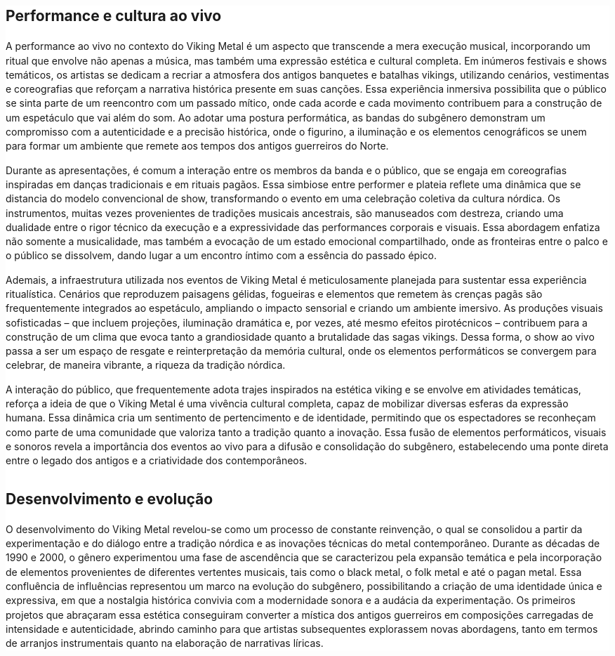 
## Performance e cultura ao vivo

A performance ao vivo no contexto do Viking Metal é um aspecto que transcende a mera execução musical, incorporando um ritual que envolve não apenas a música, mas também uma expressão estética e cultural completa. Em inúmeros festivais e shows temáticos, os artistas se dedicam a recriar a atmosfera dos antigos banquetes e batalhas vikings, utilizando cenários, vestimentas e coreografias que reforçam a narrativa histórica presente em suas canções. Essa experiência inmersiva possibilita que o público se sinta parte de um reencontro com um passado mítico, onde cada acorde e cada movimento contribuem para a construção de um espetáculo que vai além do som. Ao adotar uma postura performática, as bandas do subgênero demonstram um compromisso com a autenticidade e a precisão histórica, onde o figurino, a iluminação e os elementos cenográficos se unem para formar um ambiente que remete aos tempos dos antigos guerreiros do Norte.  

Durante as apresentações, é comum a interação entre os membros da banda e o público, que se engaja em coreografias inspiradas em danças tradicionais e em rituais pagãos. Essa simbiose entre performer e plateia reflete uma dinâmica que se distancia do modelo convencional de show, transformando o evento em uma celebração coletiva da cultura nórdica. Os instrumentos, muitas vezes provenientes de tradições musicais ancestrais, são manuseados com destreza, criando uma dualidade entre o rigor técnico da execução e a expressividade das performances corporais e visuais. Essa abordagem enfatiza não somente a musicalidade, mas também a evocação de um estado emocional compartilhado, onde as fronteiras entre o palco e o público se dissolvem, dando lugar a um encontro íntimo com a essência do passado épico.  

Ademais, a infraestrutura utilizada nos eventos de Viking Metal é meticulosamente planejada para sustentar essa experiência ritualística. Cenários que reproduzem paisagens gélidas, fogueiras e elementos que remetem às crenças pagãs são frequentemente integrados ao espetáculo, ampliando o impacto sensorial e criando um ambiente imersivo. As produções visuais sofisticadas – que incluem projeções, iluminação dramática e, por vezes, até mesmo efeitos pirotécnicos – contribuem para a construção de um clima que evoca tanto a grandiosidade quanto a brutalidade das sagas vikings. Dessa forma, o show ao vivo passa a ser um espaço de resgate e reinterpretação da memória cultural, onde os elementos performáticos se convergem para celebrar, de maneira vibrante, a riqueza da tradição nórdica.  

A interação do público, que frequentemente adota trajes inspirados na estética viking e se envolve em atividades temáticas, reforça a ideia de que o Viking Metal é uma vivência cultural completa, capaz de mobilizar diversas esferas da expressão humana. Essa dinâmica cria um sentimento de pertencimento e de identidade, permitindo que os espectadores se reconheçam como parte de uma comunidade que valoriza tanto a tradição quanto a inovação. Essa fusão de elementos performáticos, visuais e sonoros revela a importância dos eventos ao vivo para a difusão e consolidação do subgênero, estabelecendo uma ponte direta entre o legado dos antigos e a criatividade dos contemporâneos.


## Desenvolvimento e evolução

O desenvolvimento do Viking Metal revelou-se como um processo de constante reinvenção, o qual se consolidou a partir da experimentação e do diálogo entre a tradição nórdica e as inovações técnicas do metal contemporâneo. Durante as décadas de 1990 e 2000, o gênero experimentou uma fase de ascendência que se caracterizou pela expansão temática e pela incorporação de elementos provenientes de diferentes vertentes musicais, tais como o black metal, o folk metal e até o pagan metal. Essa confluência de influências representou um marco na evolução do subgênero, possibilitando a criação de uma identidade única e expressiva, em que a nostalgia histórica convivia com a modernidade sonora e a audácia da experimentação. Os primeiros projetos que abraçaram essa estética conseguiram converter a mística dos antigos guerreiros em composições carregadas de intensidade e autenticidade, abrindo caminho para que artistas subsequentes explorassem novas abordagens, tanto em termos de arranjos instrumentais quanto na elaboração de narrativas líricas.  
